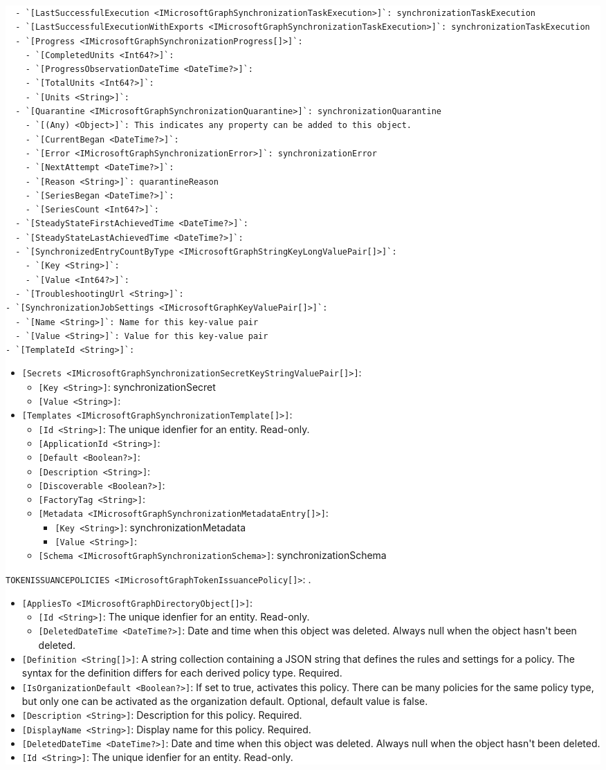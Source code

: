       - `[LastSuccessfulExecution <IMicrosoftGraphSynchronizationTaskExecution>]`: synchronizationTaskExecution
      - `[LastSuccessfulExecutionWithExports <IMicrosoftGraphSynchronizationTaskExecution>]`: synchronizationTaskExecution
      - `[Progress <IMicrosoftGraphSynchronizationProgress[]>]`: 
        - `[CompletedUnits <Int64?>]`: 
        - `[ProgressObservationDateTime <DateTime?>]`: 
        - `[TotalUnits <Int64?>]`: 
        - `[Units <String>]`: 
      - `[Quarantine <IMicrosoftGraphSynchronizationQuarantine>]`: synchronizationQuarantine
        - `[(Any) <Object>]`: This indicates any property can be added to this object.
        - `[CurrentBegan <DateTime?>]`: 
        - `[Error <IMicrosoftGraphSynchronizationError>]`: synchronizationError
        - `[NextAttempt <DateTime?>]`: 
        - `[Reason <String>]`: quarantineReason
        - `[SeriesBegan <DateTime?>]`: 
        - `[SeriesCount <Int64?>]`: 
      - `[SteadyStateFirstAchievedTime <DateTime?>]`: 
      - `[SteadyStateLastAchievedTime <DateTime?>]`: 
      - `[SynchronizedEntryCountByType <IMicrosoftGraphStringKeyLongValuePair[]>]`: 
        - `[Key <String>]`: 
        - `[Value <Int64?>]`: 
      - `[TroubleshootingUrl <String>]`: 
    - `[SynchronizationJobSettings <IMicrosoftGraphKeyValuePair[]>]`: 
      - `[Name <String>]`: Name for this key-value pair
      - `[Value <String>]`: Value for this key-value pair
    - `[TemplateId <String>]`: 
  - `[Secrets <IMicrosoftGraphSynchronizationSecretKeyStringValuePair[]>]`: 
    - `[Key <String>]`: synchronizationSecret
    - `[Value <String>]`: 
  - `[Templates <IMicrosoftGraphSynchronizationTemplate[]>]`: 
    - `[Id <String>]`: The unique idenfier for an entity. Read-only.
    - `[ApplicationId <String>]`: 
    - `[Default <Boolean?>]`: 
    - `[Description <String>]`: 
    - `[Discoverable <Boolean?>]`: 
    - `[FactoryTag <String>]`: 
    - `[Metadata <IMicrosoftGraphSynchronizationMetadataEntry[]>]`: 
      - `[Key <String>]`: synchronizationMetadata
      - `[Value <String>]`: 
    - `[Schema <IMicrosoftGraphSynchronizationSchema>]`: synchronizationSchema

`TOKENISSUANCEPOLICIES <IMicrosoftGraphTokenIssuancePolicy[]>`: .
  - `[AppliesTo <IMicrosoftGraphDirectoryObject[]>]`: 
    - `[Id <String>]`: The unique idenfier for an entity. Read-only.
    - `[DeletedDateTime <DateTime?>]`: Date and time when this object was deleted. Always null when the object hasn't been deleted.
  - `[Definition <String[]>]`: A string collection containing a JSON string that defines the rules and settings for a policy. The syntax for the definition differs for each derived policy type. Required.
  - `[IsOrganizationDefault <Boolean?>]`: If set to true, activates this policy. There can be many policies for the same policy type, but only one can be activated as the organization default. Optional, default value is false.
  - `[Description <String>]`: Description for this policy. Required.
  - `[DisplayName <String>]`: Display name for this policy. Required.
  - `[DeletedDateTime <DateTime?>]`: Date and time when this object was deleted. Always null when the object hasn't been deleted.
  - `[Id <String>]`: The unique idenfier for an entity. Read-only.
